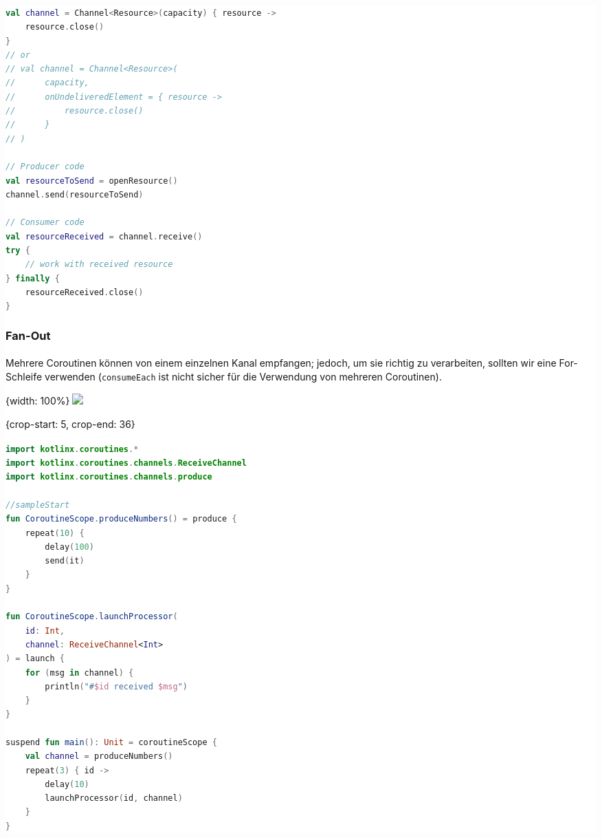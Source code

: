 ```kotlin
val channel = Channel<Resource>(capacity) { resource ->
    resource.close()
}
// or
// val channel = Channel<Resource>(
//      capacity,
//      onUndeliveredElement = { resource ->
//          resource.close()
//      }
// )

// Producer code
val resourceToSend = openResource()
channel.send(resourceToSend)

// Consumer code
val resourceReceived = channel.receive()
try {
    // work with received resource
} finally {
    resourceReceived.close()
}
```

### Fan-Out

Mehrere Coroutinen können von einem einzelnen Kanal empfangen; jedoch, um sie richtig zu verarbeiten, sollten wir eine For-Schleife verwenden (`consumeEach` ist nicht sicher für die Verwendung von mehreren Coroutinen).

{width: 100%}
![](channel_fanout.png)

{crop-start: 5, crop-end: 36}
```kotlin
import kotlinx.coroutines.*
import kotlinx.coroutines.channels.ReceiveChannel
import kotlinx.coroutines.channels.produce

//sampleStart
fun CoroutineScope.produceNumbers() = produce {
    repeat(10) {
        delay(100)
        send(it)
    }
}

fun CoroutineScope.launchProcessor(
    id: Int,
    channel: ReceiveChannel<Int>
) = launch {
    for (msg in channel) {
        println("#$id received $msg")
    }
}

suspend fun main(): Unit = coroutineScope {
    val channel = produceNumbers()
    repeat(3) { id ->
        delay(10)
        launchProcessor(id, channel)
    }
}

```
